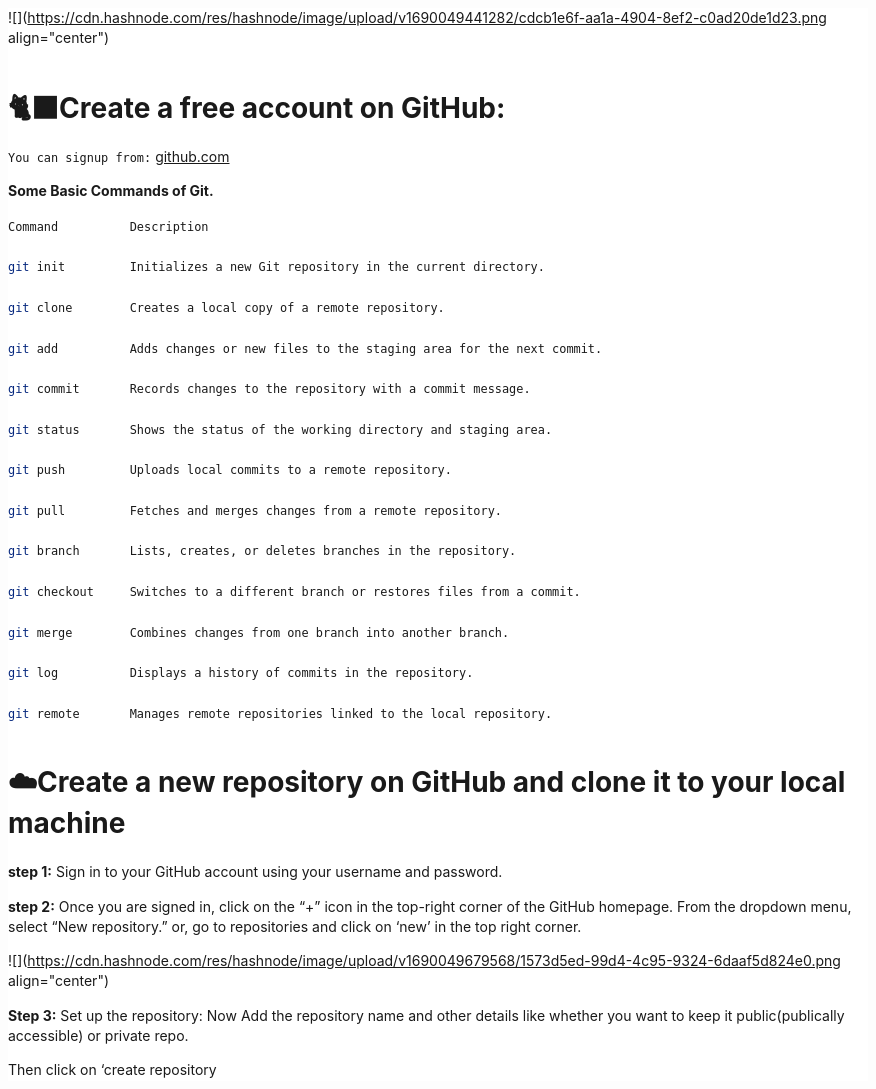 ![](https://cdn.hashnode.com/res/hashnode/image/upload/v1690049441282/cdcb1e6f-aa1a-4904-8ef2-c0ad20de1d23.png align="center")

# **🐈‍⬛Create a free account on GitHub:**

`You can signup from:` [github.com](http://github.com)

**Some Basic Commands of Git.**

```bash
Command          Description

git init         Initializes a new Git repository in the current directory.

git clone        Creates a local copy of a remote repository.

git add          Adds changes or new files to the staging area for the next commit.

git commit       Records changes to the repository with a commit message.

git status       Shows the status of the working directory and staging area.

git push         Uploads local commits to a remote repository.

git pull         Fetches and merges changes from a remote repository.

git branch       Lists, creates, or deletes branches in the repository.

git checkout     Switches to a different branch or restores files from a commit.

git merge        Combines changes from one branch into another branch.

git log          Displays a history of commits in the repository.

git remote       Manages remote repositories linked to the local repository.
```

# **☁️Create a new repository on GitHub and clone it to your local machine**

**step 1:** Sign in to your GitHub account using your username and password.

**step 2:** Once you are signed in, click on the “+” icon in the top-right corner of the GitHub homepage. From the dropdown menu, select “New repository.” or, go to repositories and click on ‘new’ in the top right corner.

![](https://cdn.hashnode.com/res/hashnode/image/upload/v1690049679568/1573d5ed-99d4-4c95-9324-6daaf5d824e0.png align="center")

**Step 3:** Set up the repository: Now Add the repository name and other details like whether you want to keep it public(publically accessible) or private repo.

Then click on ‘create repository
